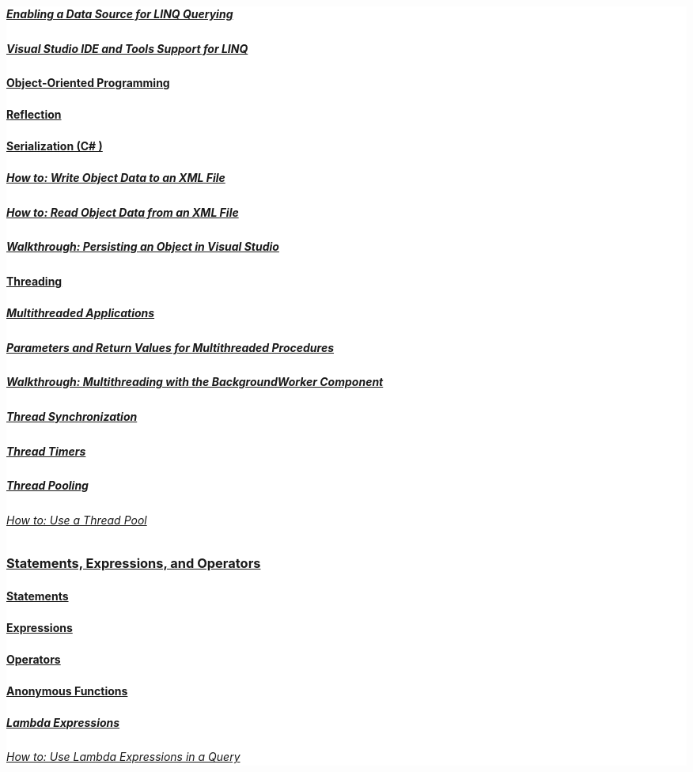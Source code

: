 ##### [Enabling a Data Source for LINQ Querying](csharp/programming-guide/concepts/linq/enabling-a-data-source-for-linq-querying1.md)
##### [Visual Studio IDE and Tools Support for LINQ](csharp/programming-guide/concepts/linq/visual-studio-ide-and-tools-support-for-linq.md)
#### [Object-Oriented Programming](csharp/programming-guide/concepts/object-oriented-programming.md)
#### [Reflection](csharp/programming-guide/concepts/reflection.md)
#### [Serialization (C# )](csharp/programming-guide/concepts/serialization/index.md)
##### [How to: Write Object Data to an XML File](csharp/programming-guide/concepts/serialization/how-to-write-object-data-to-an-xml-file.md)
##### [How to: Read Object Data from an XML File](csharp/programming-guide/concepts/serialization/how-to-read-object-data-from-an-xml-file.md)
##### [Walkthrough: Persisting an Object in Visual Studio](csharp/programming-guide/concepts/serialization/walkthrough-persisting-an-object-in-visual-studio.md)
#### [Threading](csharp/programming-guide/concepts/threading/index.md)
##### [Multithreaded Applications](csharp/programming-guide/concepts/threading/multithreaded-applications.md)
##### [Parameters and Return Values for Multithreaded Procedures](csharp/programming-guide/concepts/threading/parameters-and-return-values-for-multithreaded-procedures.md)
##### [Walkthrough: Multithreading with the BackgroundWorker Component](csharp/programming-guide/concepts/threading/walkthrough-multithreading-with-the-backgroundworker-component.md)
##### [Thread Synchronization](csharp/programming-guide/concepts/threading/thread-synchronization.md)
##### [Thread Timers](csharp/programming-guide/concepts/threading/thread-timers.md)
##### [Thread Pooling](csharp/programming-guide/concepts/threading/thread-pooling.md)
###### [How to: Use a Thread Pool](csharp/programming-guide/concepts/threading/how-to-use-a-thread-pool.md)
### [Statements, Expressions, and Operators](csharp/programming-guide/statements-expressions-operators/index.md)
#### [Statements](csharp/programming-guide/statements-expressions-operators/statements.md)
#### [Expressions](csharp/programming-guide/statements-expressions-operators/expressions.md)
#### [Operators](csharp/programming-guide/statements-expressions-operators/operators.md)
#### [Anonymous Functions](csharp/programming-guide/statements-expressions-operators/anonymous-functions.md)
##### [Lambda Expressions](csharp/programming-guide/statements-expressions-operators/lambda-expressions.md)
###### [How to: Use Lambda Expressions in a Query](csharp/programming-guide/statements-expressions-operators/how-to-use-lambda-expressions-in-a-query.md)
